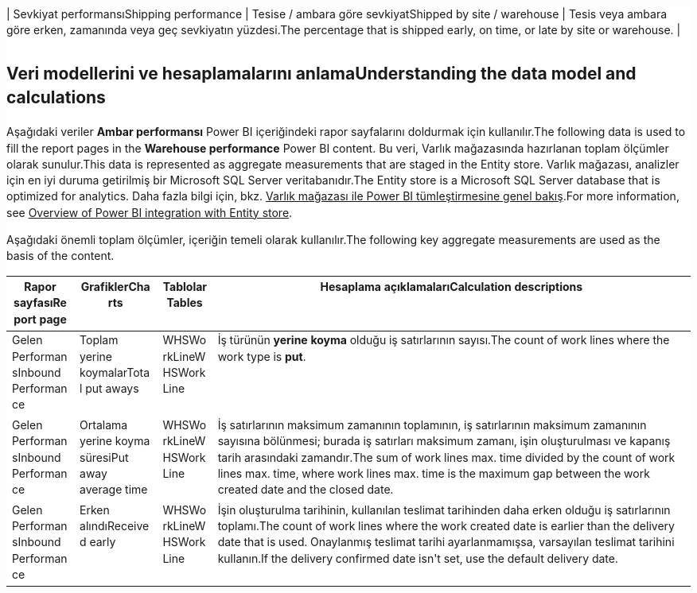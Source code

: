 | <span data-ttu-id="282f4-214">Sevkiyat performansı</span><span class="sxs-lookup"><span data-stu-id="282f4-214">Shipping performance</span></span>        | <span data-ttu-id="282f4-215">Tesise / ambara göre sevkiyat</span><span class="sxs-lookup"><span data-stu-id="282f4-215">Shipped by site / warehouse</span></span>              | <span data-ttu-id="282f4-216">Tesis veya ambara göre erken, zamanında veya geç sevkiyatın yüzdesi.</span><span class="sxs-lookup"><span data-stu-id="282f4-216">The percentage that is shipped early, on time, or late by site or warehouse.</span></span> |

## <a name="understanding-the-data-model-and-calculations"></a><span data-ttu-id="282f4-217">Veri modellerini ve hesaplamalarını anlama</span><span class="sxs-lookup"><span data-stu-id="282f4-217">Understanding the data model and calculations</span></span>
<span data-ttu-id="282f4-218">Aşağıdaki veriler **Ambar performansı** Power BI içeriğindeki rapor sayfalarını doldurmak için kullanılır.</span><span class="sxs-lookup"><span data-stu-id="282f4-218">The following data is used to fill the report pages in the **Warehouse performance** Power BI content.</span></span> <span data-ttu-id="282f4-219">Bu veri, Varlık mağazasında hazırlanan toplam ölçümler olarak sunulur.</span><span class="sxs-lookup"><span data-stu-id="282f4-219">This data is represented as aggregate measurements that are staged in the Entity store.</span></span> <span data-ttu-id="282f4-220">Varlık mağazası, analizler için en iyi duruma getirilmiş bir Microsoft SQL Server veritabanıdır.</span><span class="sxs-lookup"><span data-stu-id="282f4-220">The Entity store is a Microsoft SQL Server database that is optimized for analytics.</span></span> <span data-ttu-id="282f4-221">Daha fazla bilgi için, bkz. [Varlık mağazası ile Power BI tümleştirmesine genel bakış](power-bi-integration-entity-store.md).</span><span class="sxs-lookup"><span data-stu-id="282f4-221">For more information, see [Overview of Power BI integration with Entity store](power-bi-integration-entity-store.md).</span></span>

<span data-ttu-id="282f4-222">Aşağıdaki önemli toplam ölçümler, içeriğin temeli olarak kullanılır.</span><span class="sxs-lookup"><span data-stu-id="282f4-222">The following key aggregate measurements are used as the basis of the content.</span></span>

| <span data-ttu-id="282f4-223">Rapor sayfası</span><span class="sxs-lookup"><span data-stu-id="282f4-223">Report page</span></span>                 | <span data-ttu-id="282f4-224">Grafikler</span><span class="sxs-lookup"><span data-stu-id="282f4-224">Charts</span></span>                                   | <span data-ttu-id="282f4-225">Tablolar</span><span class="sxs-lookup"><span data-stu-id="282f4-225">Tables</span></span>                                | <span data-ttu-id="282f4-226">Hesaplama açıklamaları</span><span class="sxs-lookup"><span data-stu-id="282f4-226">Calculation descriptions</span></span> |
|-----------------------------|------------------------------------------|---------------------------------------|--------------------------|
| <span data-ttu-id="282f4-227">Gelen Performans</span><span class="sxs-lookup"><span data-stu-id="282f4-227">Inbound Performance</span></span>         | <span data-ttu-id="282f4-228">Toplam yerine koymalar</span><span class="sxs-lookup"><span data-stu-id="282f4-228">Total put aways</span></span>                          | <span data-ttu-id="282f4-229">WHSWorkLine</span><span class="sxs-lookup"><span data-stu-id="282f4-229">WHSWorkLine</span></span>                           | <span data-ttu-id="282f4-230">İş türünün **yerine koyma** olduğu iş satırlarının sayısı.</span><span class="sxs-lookup"><span data-stu-id="282f4-230">The count of work lines where the work type is **put**.</span></span> |
| <span data-ttu-id="282f4-231">Gelen Performans</span><span class="sxs-lookup"><span data-stu-id="282f4-231">Inbound Performance</span></span>         | <span data-ttu-id="282f4-232">Ortalama yerine koyma süresi</span><span class="sxs-lookup"><span data-stu-id="282f4-232">Put away average time</span></span>                    | <span data-ttu-id="282f4-233">WHSWorkLine</span><span class="sxs-lookup"><span data-stu-id="282f4-233">WHSWorkLine</span></span>                           | <span data-ttu-id="282f4-234">İş satırlarının maksimum zamanının toplamının, iş satırlarının maksimum zamanının sayısına bölünmesi; burada iş satırları maksimum zamanı, işin oluşturulması ve kapanış tarih arasındaki zamandır.</span><span class="sxs-lookup"><span data-stu-id="282f4-234">The sum of work lines max. time divided by the count of work lines max. time, where work lines max. time is the maximum gap between the work created date and the closed date.</span></span> |
| <span data-ttu-id="282f4-235">Gelen Performans</span><span class="sxs-lookup"><span data-stu-id="282f4-235">Inbound Performance</span></span>         | <span data-ttu-id="282f4-236">Erken alındı</span><span class="sxs-lookup"><span data-stu-id="282f4-236">Received early</span></span>                           | <span data-ttu-id="282f4-237">WHSWorkLine</span><span class="sxs-lookup"><span data-stu-id="282f4-237">WHSWorkLine</span></span>                           | <span data-ttu-id="282f4-238">İşin oluşturulma tarihinin, kullanılan teslimat tarihinden daha erken olduğu iş satırlarının toplamı.</span><span class="sxs-lookup"><span data-stu-id="282f4-238">The count of work lines where the work created date is earlier than the delivery date that is used.</span></span> <span data-ttu-id="282f4-239">Onaylanmış teslimat tarihi ayarlanmamışsa, varsayılan teslimat tarihini kullanın.</span><span class="sxs-lookup"><span data-stu-id="282f4-239">If the delivery confirmed date isn't set, use the default delivery date.</span></span> |